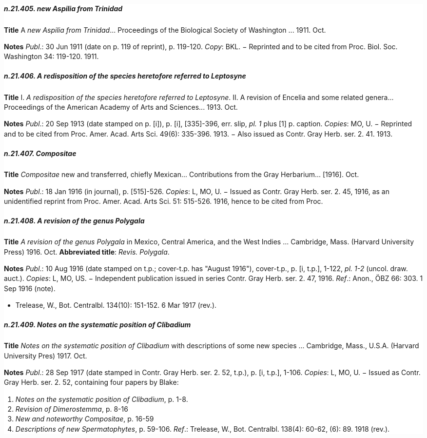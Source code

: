 ##### n.21.405. new Aspilia from Trinidad

**Title**
A *new Aspilia from Trinidad*... Proceedings of the Biological Society of Washington ... 1911. Oct.

**Notes**
*Publ*.: 30 Jun 1911 (date on p. 119 of reprint), p. 119-120. *Copy*: BKL. − Reprinted and to be cited from Proc. Biol. Soc. Washington 34: 119-120. 1911.

##### n.21.406. A redisposition of the species heretofore referred to Leptosyne

**Title**
I. *A redisposition of the species heretofore referred to Leptosyne*. II. A revision of Encelia and some related genera... Proceedings of the American Academy of Arts and Sciences... 1913. Oct.

**Notes**
*Publ*.: 20 Sep 1913 (date stamped on p. \[i\]), p. \[i\], \[335\]-396, err. slip, *pl. 1* plus \[1\] p. caption.
*Copies*: MO, U. − Reprinted and to be cited from Proc. Amer. Acad. Arts Sci. 49(6): 335-396. 1913. − Also issued as Contr. Gray Herb. ser. 2. 41. 1913.

##### n.21.407. Compositae

**Title**
*Compositae* new and transferred, chiefly Mexican... Contributions from the Gray Herbarium... \[1916\]. Oct.

**Notes**
*Publ*.: 18 Jan 1916 (in journal), p. \[515\]-526. *Copies*: L, MO, U. − Issued as Contr. Gray Herb. ser. 2. 45, 1916, as an unidentified reprint from Proc. Amer. Acad. Arts Sci. 51: 515-526. 1916, hence to be cited from Proc.

##### n.21.408. A revision of the genus Polygala

**Title**
*A revision of the genus Polygala* in Mexico, Central America, and the West Indies ... Cambridge, Mass. (Harvard University Press) 1916. Oct.
**Abbreviated title**: *Revis. Polygala*.

**Notes**
*Publ*.: 10 Aug 1916 (date stamped on t.p.; cover-t.p. has "August 1916"), cover-t.p., p. \[i, t.p.\], 1-122, *pl. 1-2* (uncol. draw. auct.). *Copies*: L, MO, US. − Independent publication issued in series Contr. Gray Herb. ser. 2. 47, 1916.
*Ref*.: Anon., ÖBZ 66: 303. 1 Sep 1916 (note).
- Trelease, W., Bot. Centralbl. 134(10): 151-152. 6 Mar 1917 (rev.).

##### n.21.409. Notes on the systematic position of Clibadium

**Title**
*Notes on the systematic position of Clibadium* with descriptions of some new species ... Cambridge, Mass., U.S.A. (Harvard University Pres) 1917. Oct.

**Notes**
*Publ*.: 28 Sep 1917 (date stamped in Contr. Gray Herb. ser. 2. 52, t.p.), p. \[i, t.p.\], 1-106.
*Copies*: L, MO, U. − Issued as Contr. Gray Herb. ser. 2. 52, containing four papers by Blake: 
1. *Notes on the systematic position of Clibadium*, p. 1-8.
2. *Revision of Dimerostemma*, p. 8-16
3. *New and noteworthy Compositae*, p. 16-59
4. *Descriptions of new Spermatophytes*, p. 59-106.
*Ref*.: Trelease, W., Bot. Centralbl. 138(4): 60-62, (6): 89. 1918 (rev.).
